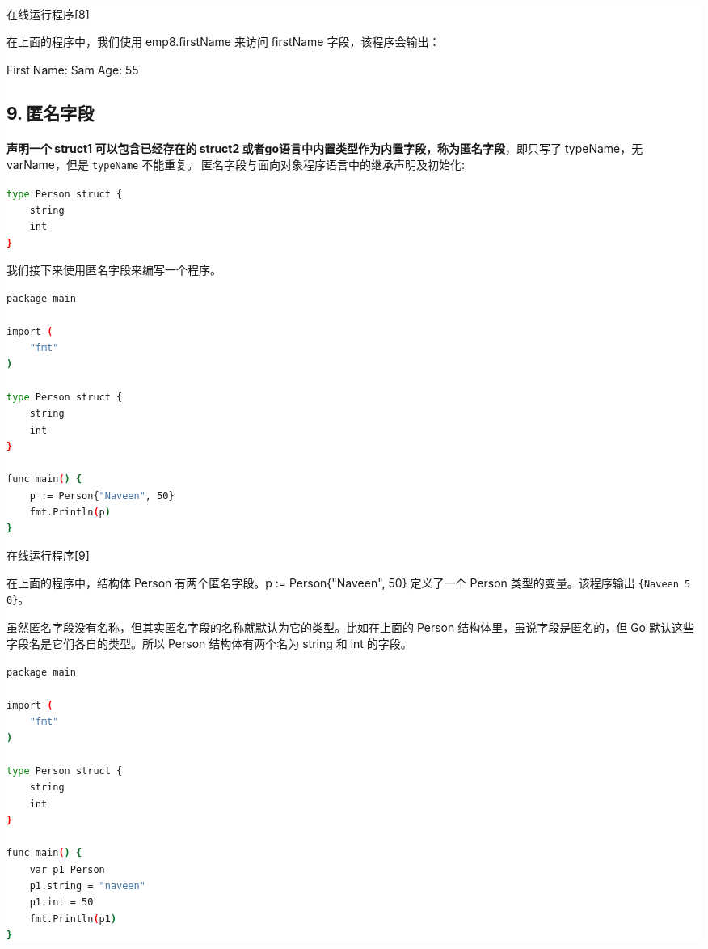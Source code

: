 在线运行程序[8]

在上面的程序中，我们使用 emp8.firstName 来访问 firstName 字段，该程序会输出：

First Name: Sam
Age: 55

## 9. 匿名字段
**声明一个 struct1 可以包含已经存在的 struct2 或者go语言中内置类型作为内置字段，称为匿名字段**，即只写了 typeName，无 varName，但是 `typeName` 不能重复。
匿名字段与面向对象程序语言中的继承声明及初始化:

```bash
type Person struct {
    string
    int
}
```
我们接下来使用匿名字段来编写一个程序。

```bash
package main

import (
    "fmt"
)

type Person struct {
    string
    int
}

func main() {
    p := Person{"Naveen", 50}
    fmt.Println(p)
}
```
在线运行程序[9]

在上面的程序中，结构体 Person 有两个匿名字段。p := Person{"Naveen", 50} 定义了一个 Person 类型的变量。该程序输出 `{Naveen 50}`。

虽然匿名字段没有名称，但其实匿名字段的名称就默认为它的类型。比如在上面的 Person 结构体里，虽说字段是匿名的，但 Go 默认这些字段名是它们各自的类型。所以 Person 结构体有两个名为 string 和 int 的字段。

```bash
package main

import (
    "fmt"
)

type Person struct {
    string
    int
}

func main() {
    var p1 Person
    p1.string = "naveen"
    p1.int = 50
    fmt.Println(p1)
}
```
